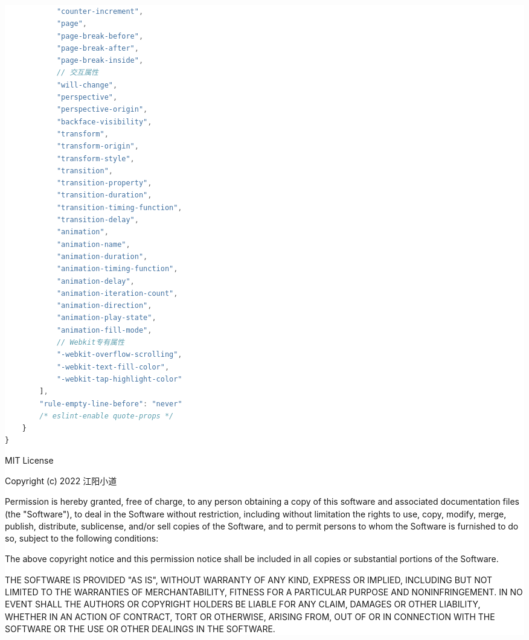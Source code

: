 ```javascript
			"counter-increment",
			"page",
			"page-break-before",
			"page-break-after",
			"page-break-inside",
			// 交互属性
			"will-change",
			"perspective",
			"perspective-origin",
			"backface-visibility",
			"transform",
			"transform-origin",
			"transform-style",
			"transition",
			"transition-property",
			"transition-duration",
			"transition-timing-function",
			"transition-delay",
			"animation",
			"animation-name",
			"animation-duration",
			"animation-timing-function",
			"animation-delay",
			"animation-iteration-count",
			"animation-direction",
			"animation-play-state",
			"animation-fill-mode",
			// Webkit专有属性
			"-webkit-overflow-scrolling",
			"-webkit-text-fill-color",
			"-webkit-tap-highlight-color"
		],
		"rule-empty-line-before": "never"
		/* eslint-enable quote-props */
	}
}
```

MIT License

Copyright (c) 2022 江阳小道

Permission is hereby granted, free of charge, to any person obtaining a copy
of this software and associated documentation files (the "Software"), to deal
in the Software without restriction, including without limitation the rights
to use, copy, modify, merge, publish, distribute, sublicense, and/or sell
copies of the Software, and to permit persons to whom the Software is
furnished to do so, subject to the following conditions:

The above copyright notice and this permission notice shall be included in all
copies or substantial portions of the Software.

THE SOFTWARE IS PROVIDED "AS IS", WITHOUT WARRANTY OF ANY KIND, EXPRESS OR
IMPLIED, INCLUDING BUT NOT LIMITED TO THE WARRANTIES OF MERCHANTABILITY,
FITNESS FOR A PARTICULAR PURPOSE AND NONINFRINGEMENT. IN NO EVENT SHALL THE
AUTHORS OR COPYRIGHT HOLDERS BE LIABLE FOR ANY CLAIM, DAMAGES OR OTHER
LIABILITY, WHETHER IN AN ACTION OF CONTRACT, TORT OR OTHERWISE, ARISING FROM,
OUT OF OR IN CONNECTION WITH THE SOFTWARE OR THE USE OR OTHER DEALINGS IN THE
SOFTWARE.